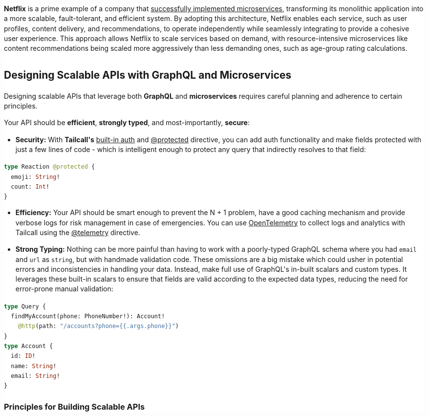**Netflix** is a prime example of a company that [successfully implemented microservices](https://netflixtechblog.com/rebuilding-netflix-video-processing-pipeline-with-microservices-4e5e6310e359), transforming its monolithic application into a more scalable, fault-tolerant, and efficient system. By adopting this architecture, Netflix enables each service, such as user profiles, content delivery, and recommendations, to operate independently while seamlessly integrating to provide a cohesive user experience. This approach allows Netflix to scale services based on demand, with resource-intensive microservices like content recommendations being scaled more aggressively than less demanding ones, such as age-group rating calculations.

## Designing Scalable APIs with GraphQL and Microservices

Designing scalable APIs that leverage both **GraphQL** and **microservices** requires careful planning and adherence to certain principles.

Your API should be **efficient**, **strongly typed**, and most-importantly, **secure**:

- **Security:** With **Tailcall's** [built-in auth](https://tailcall.run/docs/field-level-access-control-graphql-authentication/) and [@protected](https://tailcall.run/docs/tailcall-dsl-graphql-custom-directives/#protected-directive) directive, you can add auth functionality and make fields protected with just a few lines of code - which is intelligent enough to protect any query that indirectly resolves to that field:

```graphql
type Reaction @protected {
  emoji: String!
  count: Int!
}
```

- **Efficiency:** Your API should be smart enough to prevent the N + 1 problem, have a good caching mechanism and provide verbose logs for risk management in case of emergencies. You can use [OpenTelemetry](https://opentelemetry.io/) to collect logs and analytics with Tailcall using the [@telemetry](https://tailcall.run/docs/tailcall-dsl-graphql-custom-directives/#telemetry-directive) directive.

- **Strong Typing:** Nothing can be more painful than having to work with a poorly-typed GraphQL schema where you had `email` and `url` as `string`, but with handmade validation code. These omissions are a big mistake which could usher in potential errors and inconsistencies in handling your data. Instead, make full use of GraphQL's in-built scalars and custom types. It leverages these built-in scalars to ensure that fields are valid according to the expected data types, reducing the need for error-prone manual validation:

```graphql
type Query {
  findMyAccount(phone: PhoneNumber!): Account!
    @http(path: "/accounts?phone={{.args.phone}}")
}
type Account {
  id: ID!
  name: String!
  email: String!
}
```

### Principles for Building Scalable APIs
